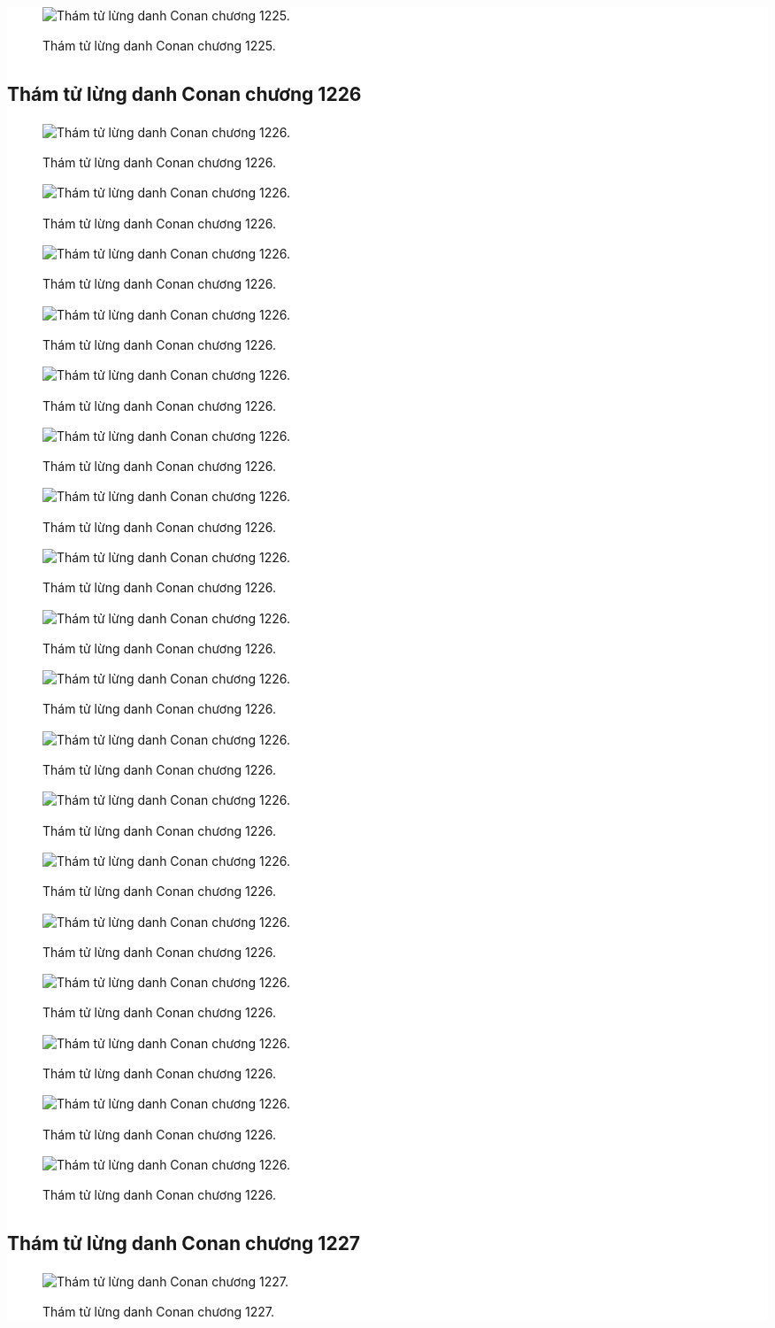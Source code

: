 <figure><img src="https://banmaixanh.org/manga/gosho-aoyama/tham-tu-lung-danh-conan/0225-18.jpg" alt="Thám tử lừng danh Conan chương 1225." title="Thám tử lừng danh Conan chương 1225." height=100% width=100%><figcaption><p>Thám tử lừng danh Conan chương 1225.</p></figcaption></figure>

## Thám tử lừng danh Conan chương 1226

<figure><img src="https://banmaixanh.org/manga/gosho-aoyama/tham-tu-lung-danh-conan/0226-01.jpg" alt="Thám tử lừng danh Conan chương 1226." title="Thám tử lừng danh Conan chương 1226." height=100% width=100%><figcaption><p>Thám tử lừng danh Conan chương 1226.</p></figcaption></figure>

<figure><img src="https://banmaixanh.org/manga/gosho-aoyama/tham-tu-lung-danh-conan/0226-02.jpg" alt="Thám tử lừng danh Conan chương 1226." title="Thám tử lừng danh Conan chương 1226." height=100% width=100%><figcaption><p>Thám tử lừng danh Conan chương 1226.</p></figcaption></figure>

<figure><img src="https://banmaixanh.org/manga/gosho-aoyama/tham-tu-lung-danh-conan/0226-03.jpg" alt="Thám tử lừng danh Conan chương 1226." title="Thám tử lừng danh Conan chương 1226." height=100% width=100%><figcaption><p>Thám tử lừng danh Conan chương 1226.</p></figcaption></figure>

<figure><img src="https://banmaixanh.org/manga/gosho-aoyama/tham-tu-lung-danh-conan/0226-04.jpg" alt="Thám tử lừng danh Conan chương 1226." title="Thám tử lừng danh Conan chương 1226." height=100% width=100%><figcaption><p>Thám tử lừng danh Conan chương 1226.</p></figcaption></figure>

<figure><img src="https://banmaixanh.org/manga/gosho-aoyama/tham-tu-lung-danh-conan/0226-05.jpg" alt="Thám tử lừng danh Conan chương 1226." title="Thám tử lừng danh Conan chương 1226." height=100% width=100%><figcaption><p>Thám tử lừng danh Conan chương 1226.</p></figcaption></figure>

<figure><img src="https://banmaixanh.org/manga/gosho-aoyama/tham-tu-lung-danh-conan/0226-06.jpg" alt="Thám tử lừng danh Conan chương 1226." title="Thám tử lừng danh Conan chương 1226." height=100% width=100%><figcaption><p>Thám tử lừng danh Conan chương 1226.</p></figcaption></figure>

<figure><img src="https://banmaixanh.org/manga/gosho-aoyama/tham-tu-lung-danh-conan/0226-07.jpg" alt="Thám tử lừng danh Conan chương 1226." title="Thám tử lừng danh Conan chương 1226." height=100% width=100%><figcaption><p>Thám tử lừng danh Conan chương 1226.</p></figcaption></figure>

<figure><img src="https://banmaixanh.org/manga/gosho-aoyama/tham-tu-lung-danh-conan/0226-08.jpg" alt="Thám tử lừng danh Conan chương 1226." title="Thám tử lừng danh Conan chương 1226." height=100% width=100%><figcaption><p>Thám tử lừng danh Conan chương 1226.</p></figcaption></figure>

<figure><img src="https://banmaixanh.org/manga/gosho-aoyama/tham-tu-lung-danh-conan/0226-09.jpg" alt="Thám tử lừng danh Conan chương 1226." title="Thám tử lừng danh Conan chương 1226." height=100% width=100%><figcaption><p>Thám tử lừng danh Conan chương 1226.</p></figcaption></figure>

<figure><img src="https://banmaixanh.org/manga/gosho-aoyama/tham-tu-lung-danh-conan/0226-10.jpg" alt="Thám tử lừng danh Conan chương 1226." title="Thám tử lừng danh Conan chương 1226." height=100% width=100%><figcaption><p>Thám tử lừng danh Conan chương 1226.</p></figcaption></figure>

<figure><img src="https://banmaixanh.org/manga/gosho-aoyama/tham-tu-lung-danh-conan/0226-11.jpg" alt="Thám tử lừng danh Conan chương 1226." title="Thám tử lừng danh Conan chương 1226." height=100% width=100%><figcaption><p>Thám tử lừng danh Conan chương 1226.</p></figcaption></figure>

<figure><img src="https://banmaixanh.org/manga/gosho-aoyama/tham-tu-lung-danh-conan/0226-12.jpg" alt="Thám tử lừng danh Conan chương 1226." title="Thám tử lừng danh Conan chương 1226." height=100% width=100%><figcaption><p>Thám tử lừng danh Conan chương 1226.</p></figcaption></figure>

<figure><img src="https://banmaixanh.org/manga/gosho-aoyama/tham-tu-lung-danh-conan/0226-13.jpg" alt="Thám tử lừng danh Conan chương 1226." title="Thám tử lừng danh Conan chương 1226." height=100% width=100%><figcaption><p>Thám tử lừng danh Conan chương 1226.</p></figcaption></figure>

<figure><img src="https://banmaixanh.org/manga/gosho-aoyama/tham-tu-lung-danh-conan/0226-14.jpg" alt="Thám tử lừng danh Conan chương 1226." title="Thám tử lừng danh Conan chương 1226." height=100% width=100%><figcaption><p>Thám tử lừng danh Conan chương 1226.</p></figcaption></figure>

<figure><img src="https://banmaixanh.org/manga/gosho-aoyama/tham-tu-lung-danh-conan/0226-15.jpg" alt="Thám tử lừng danh Conan chương 1226." title="Thám tử lừng danh Conan chương 1226." height=100% width=100%><figcaption><p>Thám tử lừng danh Conan chương 1226.</p></figcaption></figure>

<figure><img src="https://banmaixanh.org/manga/gosho-aoyama/tham-tu-lung-danh-conan/0226-16.jpg" alt="Thám tử lừng danh Conan chương 1226." title="Thám tử lừng danh Conan chương 1226." height=100% width=100%><figcaption><p>Thám tử lừng danh Conan chương 1226.</p></figcaption></figure>

<figure><img src="https://banmaixanh.org/manga/gosho-aoyama/tham-tu-lung-danh-conan/0226-17.jpg" alt="Thám tử lừng danh Conan chương 1226." title="Thám tử lừng danh Conan chương 1226." height=100% width=100%><figcaption><p>Thám tử lừng danh Conan chương 1226.</p></figcaption></figure>

<figure><img src="https://banmaixanh.org/manga/gosho-aoyama/tham-tu-lung-danh-conan/0226-18.jpg" alt="Thám tử lừng danh Conan chương 1226." title="Thám tử lừng danh Conan chương 1226." height=100% width=100%><figcaption><p>Thám tử lừng danh Conan chương 1226.</p></figcaption></figure>

## Thám tử lừng danh Conan chương 1227

<figure><img src="https://banmaixanh.org/manga/gosho-aoyama/tham-tu-lung-danh-conan/0227-01.jpg" alt="Thám tử lừng danh Conan chương 1227." title="Thám tử lừng danh Conan chương 1227." height=100% width=100%><figcaption><p>Thám tử lừng danh Conan chương 1227.</p></figcaption></figure>
